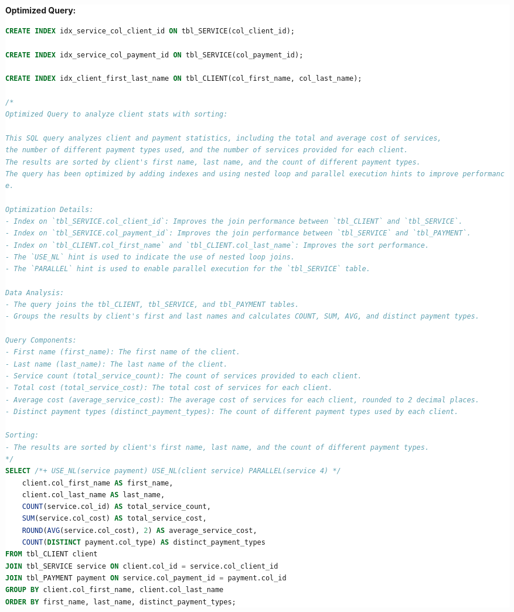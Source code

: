 **Optimized Query:**
```sql
CREATE INDEX idx_service_col_client_id ON tbl_SERVICE(col_client_id);

CREATE INDEX idx_service_col_payment_id ON tbl_SERVICE(col_payment_id);

CREATE INDEX idx_client_first_last_name ON tbl_CLIENT(col_first_name, col_last_name);

/*
Optimized Query to analyze client stats with sorting:

This SQL query analyzes client and payment statistics, including the total and average cost of services,
the number of different payment types used, and the number of services provided for each client.
The results are sorted by client's first name, last name, and the count of different payment types.
The query has been optimized by adding indexes and using nested loop and parallel execution hints to improve performance.

Optimization Details:
- Index on `tbl_SERVICE.col_client_id`: Improves the join performance between `tbl_CLIENT` and `tbl_SERVICE`.
- Index on `tbl_SERVICE.col_payment_id`: Improves the join performance between `tbl_SERVICE` and `tbl_PAYMENT`.
- Index on `tbl_CLIENT.col_first_name` and `tbl_CLIENT.col_last_name`: Improves the sort performance.
- The `USE_NL` hint is used to indicate the use of nested loop joins.
- The `PARALLEL` hint is used to enable parallel execution for the `tbl_SERVICE` table.

Data Analysis:
- The query joins the tbl_CLIENT, tbl_SERVICE, and tbl_PAYMENT tables.
- Groups the results by client's first and last names and calculates COUNT, SUM, AVG, and distinct payment types.

Query Components:
- First name (first_name): The first name of the client.
- Last name (last_name): The last name of the client.
- Service count (total_service_count): The count of services provided to each client.
- Total cost (total_service_cost): The total cost of services for each client.
- Average cost (average_service_cost): The average cost of services for each client, rounded to 2 decimal places.
- Distinct payment types (distinct_payment_types): The count of different payment types used by each client.

Sorting:
- The results are sorted by client's first name, last name, and the count of different payment types.
*/
SELECT /*+ USE_NL(service payment) USE_NL(client service) PARALLEL(service 4) */
    client.col_first_name AS first_name,
    client.col_last_name AS last_name,
    COUNT(service.col_id) AS total_service_count,
    SUM(service.col_cost) AS total_service_cost,
    ROUND(AVG(service.col_cost), 2) AS average_service_cost,
    COUNT(DISTINCT payment.col_type) AS distinct_payment_types
FROM tbl_CLIENT client
JOIN tbl_SERVICE service ON client.col_id = service.col_client_id
JOIN tbl_PAYMENT payment ON service.col_payment_id = payment.col_id
GROUP BY client.col_first_name, client.col_last_name
ORDER BY first_name, last_name, distinct_payment_types;
```
